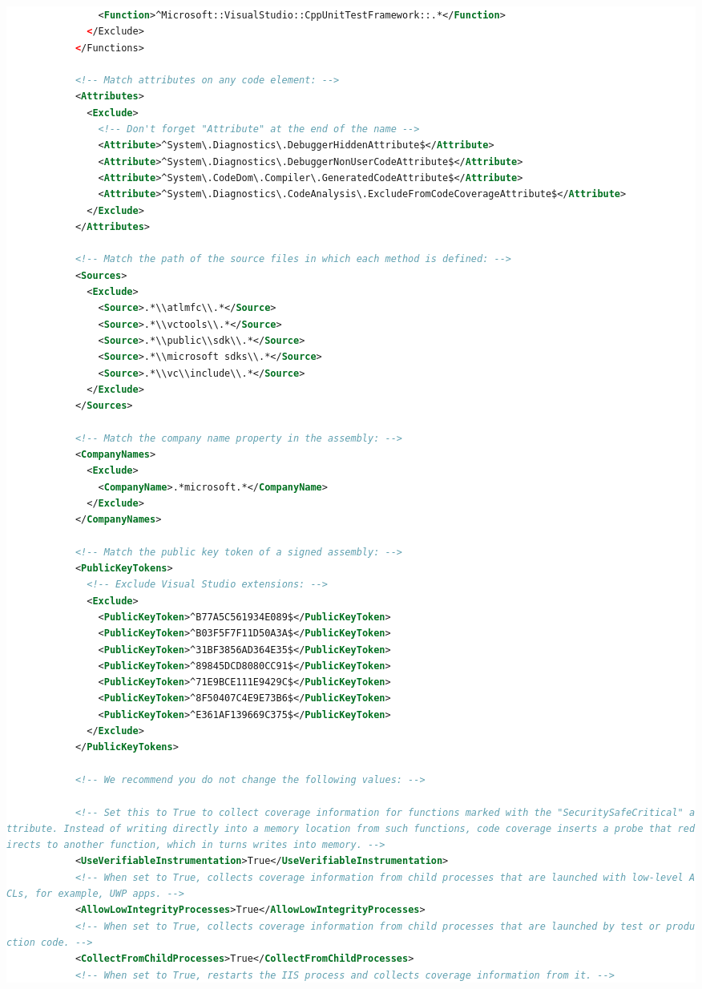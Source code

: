 ```xml
                <Function>^Microsoft::VisualStudio::CppUnitTestFramework::.*</Function>
              </Exclude>
            </Functions>

            <!-- Match attributes on any code element: -->
            <Attributes>
              <Exclude>
                <!-- Don't forget "Attribute" at the end of the name -->
                <Attribute>^System\.Diagnostics\.DebuggerHiddenAttribute$</Attribute>
                <Attribute>^System\.Diagnostics\.DebuggerNonUserCodeAttribute$</Attribute>
                <Attribute>^System\.CodeDom\.Compiler\.GeneratedCodeAttribute$</Attribute>
                <Attribute>^System\.Diagnostics\.CodeAnalysis\.ExcludeFromCodeCoverageAttribute$</Attribute>
              </Exclude>
            </Attributes>

            <!-- Match the path of the source files in which each method is defined: -->
            <Sources>
              <Exclude>
                <Source>.*\\atlmfc\\.*</Source>
                <Source>.*\\vctools\\.*</Source>
                <Source>.*\\public\\sdk\\.*</Source>
                <Source>.*\\microsoft sdks\\.*</Source>
                <Source>.*\\vc\\include\\.*</Source>
              </Exclude>
            </Sources>

            <!-- Match the company name property in the assembly: -->
            <CompanyNames>
              <Exclude>
                <CompanyName>.*microsoft.*</CompanyName>
              </Exclude>
            </CompanyNames>

            <!-- Match the public key token of a signed assembly: -->
            <PublicKeyTokens>
              <!-- Exclude Visual Studio extensions: -->
              <Exclude>
                <PublicKeyToken>^B77A5C561934E089$</PublicKeyToken>
                <PublicKeyToken>^B03F5F7F11D50A3A$</PublicKeyToken>
                <PublicKeyToken>^31BF3856AD364E35$</PublicKeyToken>
                <PublicKeyToken>^89845DCD8080CC91$</PublicKeyToken>
                <PublicKeyToken>^71E9BCE111E9429C$</PublicKeyToken>
                <PublicKeyToken>^8F50407C4E9E73B6$</PublicKeyToken>
                <PublicKeyToken>^E361AF139669C375$</PublicKeyToken>
              </Exclude>
            </PublicKeyTokens>

            <!-- We recommend you do not change the following values: -->

            <!-- Set this to True to collect coverage information for functions marked with the "SecuritySafeCritical" attribute. Instead of writing directly into a memory location from such functions, code coverage inserts a probe that redirects to another function, which in turns writes into memory. -->
            <UseVerifiableInstrumentation>True</UseVerifiableInstrumentation>
            <!-- When set to True, collects coverage information from child processes that are launched with low-level ACLs, for example, UWP apps. -->
            <AllowLowIntegrityProcesses>True</AllowLowIntegrityProcesses>
            <!-- When set to True, collects coverage information from child processes that are launched by test or production code. -->
            <CollectFromChildProcesses>True</CollectFromChildProcesses>
            <!-- When set to True, restarts the IIS process and collects coverage information from it. -->
```